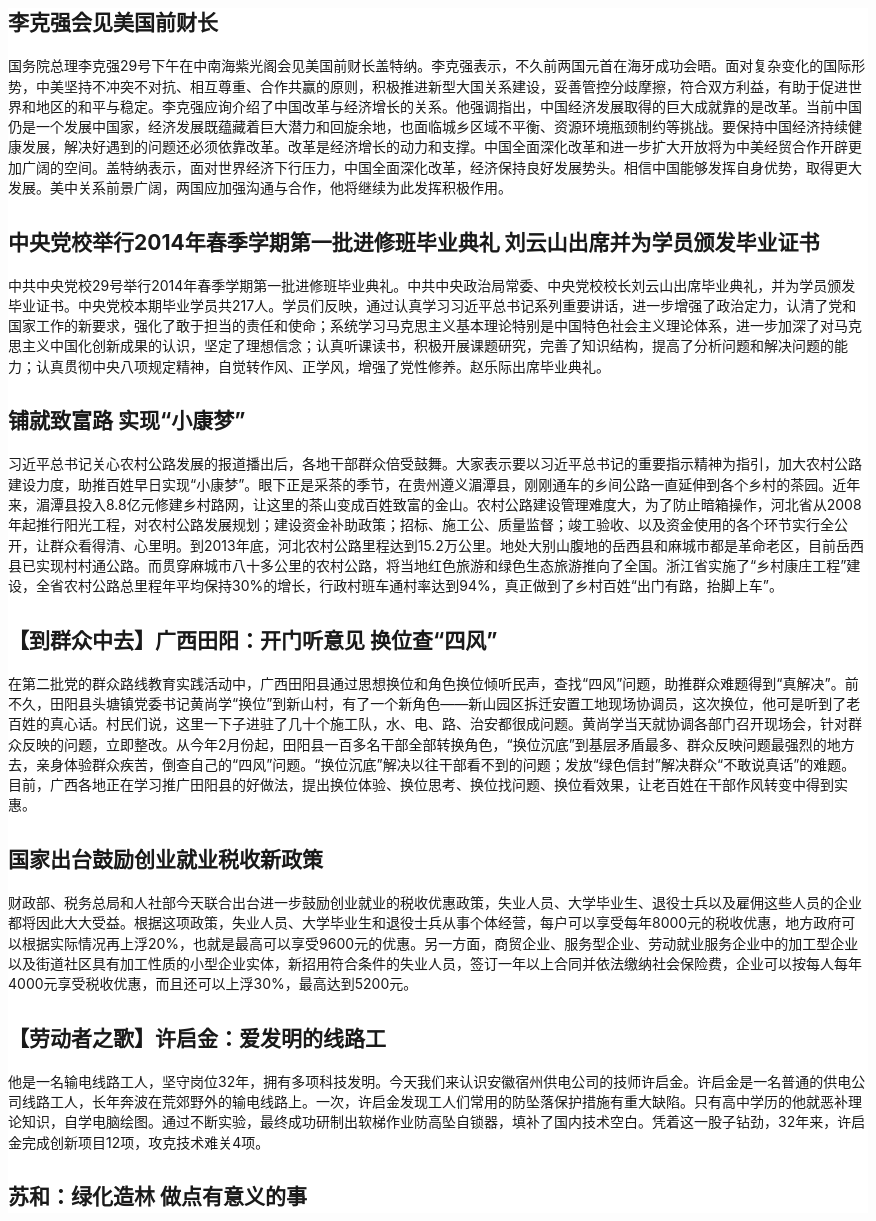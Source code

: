 
## 李克强会见美国前财长


国务院总理李克强29号下午在中南海紫光阁会见美国前财长盖特纳。李克强表示，不久前两国元首在海牙成功会晤。面对复杂变化的国际形势，中美坚持不冲突不对抗、相互尊重、合作共赢的原则，积极推进新型大国关系建设，妥善管控分歧摩擦，符合双方利益，有助于促进世界和地区的和平与稳定。李克强应询介绍了中国改革与经济增长的关系。他强调指出，中国经济发展取得的巨大成就靠的是改革。当前中国仍是一个发展中国家，经济发展既蕴藏着巨大潜力和回旋余地，也面临城乡区域不平衡、资源环境瓶颈制约等挑战。要保持中国经济持续健康发展，解决好遇到的问题还必须依靠改革。改革是经济增长的动力和支撑。中国全面深化改革和进一步扩大开放将为中美经贸合作开辟更加广阔的空间。盖特纳表示，面对世界经济下行压力，中国全面深化改革，经济保持良好发展势头。相信中国能够发挥自身优势，取得更大发展。美中关系前景广阔，两国应加强沟通与合作，他将继续为此发挥积极作用。


## 中央党校举行2014年春季学期第一批进修班毕业典礼 刘云山出席并为学员颁发毕业证书


中共中央党校29号举行2014年春季学期第一批进修班毕业典礼。中共中央政治局常委、中央党校校长刘云山出席毕业典礼，并为学员颁发毕业证书。中央党校本期毕业学员共217人。学员们反映，通过认真学习习近平总书记系列重要讲话，进一步增强了政治定力，认清了党和国家工作的新要求，强化了敢于担当的责任和使命；系统学习马克思主义基本理论特别是中国特色社会主义理论体系，进一步加深了对马克思主义中国化创新成果的认识，坚定了理想信念；认真听课读书，积极开展课题研究，完善了知识结构，提高了分析问题和解决问题的能力；认真贯彻中央八项规定精神，自觉转作风、正学风，增强了党性修养。赵乐际出席毕业典礼。


## 铺就致富路 实现“小康梦”


习近平总书记关心农村公路发展的报道播出后，各地干部群众倍受鼓舞。大家表示要以习近平总书记的重要指示精神为指引，加大农村公路建设力度，助推百姓早日实现“小康梦”。眼下正是采茶的季节，在贵州遵义湄潭县，刚刚通车的乡间公路一直延伸到各个乡村的茶园。近年来，湄潭县投入8.8亿元修建乡村路网，让这里的茶山变成百姓致富的金山。农村公路建设管理难度大，为了防止暗箱操作，河北省从2008年起推行阳光工程，对农村公路发展规划；建设资金补助政策；招标、施工公、质量监督；竣工验收、以及资金使用的各个环节实行全公开，让群众看得清、心里明。到2013年底，河北农村公路里程达到15.2万公里。地处大别山腹地的岳西县和麻城市都是革命老区，目前岳西县已实现村村通公路。而贯穿麻城市八十多公里的农村公路，将当地红色旅游和绿色生态旅游推向了全国。浙江省实施了“乡村康庄工程”建设，全省农村公路总里程年平均保持30%的增长，行政村班车通村率达到94%，真正做到了乡村百姓“出门有路，抬脚上车”。


## 【到群众中去】广西田阳：开门听意见 换位查“四风”


在第二批党的群众路线教育实践活动中，广西田阳县通过思想换位和角色换位倾听民声，查找“四风”问题，助推群众难题得到“真解决”。前不久，田阳县头塘镇党委书记黄尚学“换位”到新山村，有了一个新角色——新山园区拆迁安置工地现场协调员，这次换位，他可是听到了老百姓的真心话。村民们说，这里一下子进驻了几十个施工队，水、电、路、治安都很成问题。黄尚学当天就协调各部门召开现场会，针对群众反映的问题，立即整改。从今年2月份起，田阳县一百多名干部全部转换角色，“换位沉底”到基层矛盾最多、群众反映问题最强烈的地方去，亲身体验群众疾苦，倒查自己的“四风”问题。“换位沉底”解决以往干部看不到的问题；发放“绿色信封”解决群众“不敢说真话”的难题。目前，广西各地正在学习推广田阳县的好做法，提出换位体验、换位思考、换位找问题、换位看效果，让老百姓在干部作风转变中得到实惠。


## 国家出台鼓励创业就业税收新政策


财政部、税务总局和人社部今天联合出台进一步鼓励创业就业的税收优惠政策，失业人员、大学毕业生、退役士兵以及雇佣这些人员的企业都将因此大大受益。根据这项政策，失业人员、大学毕业生和退役士兵从事个体经营，每户可以享受每年8000元的税收优惠，地方政府可以根据实际情况再上浮20%，也就是最高可以享受9600元的优惠。另一方面，商贸企业、服务型企业、劳动就业服务企业中的加工型企业以及街道社区具有加工性质的小型企业实体，新招用符合条件的失业人员，签订一年以上合同并依法缴纳社会保险费，企业可以按每人每年4000元享受税收优惠，而且还可以上浮30%，最高达到5200元。


## 【劳动者之歌】许启金：爱发明的线路工


他是一名输电线路工人，坚守岗位32年，拥有多项科技发明。今天我们来认识安徽宿州供电公司的技师许启金。许启金是一名普通的供电公司线路工人，长年奔波在荒郊野外的输电线路上。一次，许启金发现工人们常用的防坠落保护措施有重大缺陷。只有高中学历的他就恶补理论知识，自学电脑绘图。通过不断实验，最终成功研制出软梯作业防高坠自锁器，填补了国内技术空白。凭着这一股子钻劲，32年来，许启金完成创新项目12项，攻克技术难关4项。


## 苏和：绿化造林 做点有意义的事
